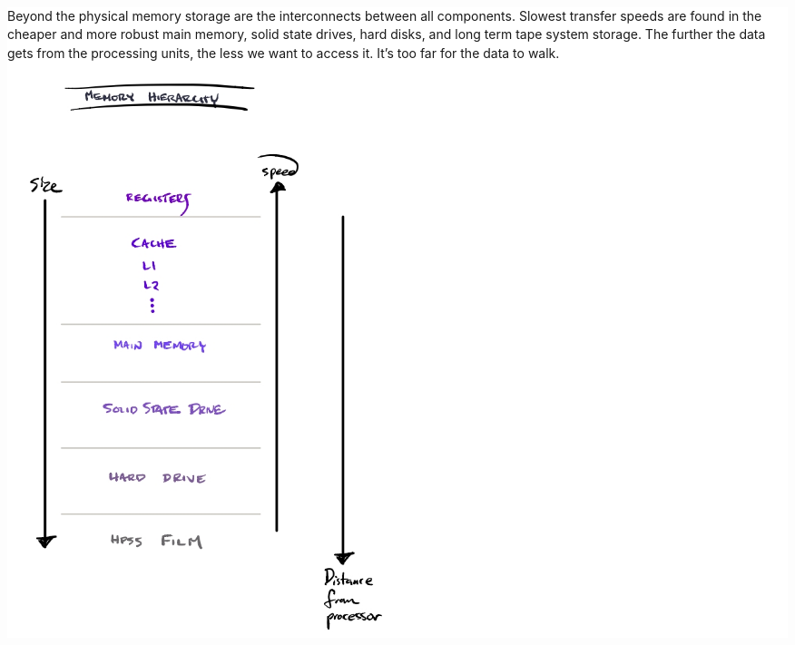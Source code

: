 Beyond the physical memory storage are the interconnects between all
components. Slowest transfer speeds are found in the cheaper and more robust
main memory, solid state drives, hard disks, and long term tape system
storage. The further the data gets from the processing units, the less we
want to access it. It’s too far for the data to walk.

<img src="memory_hierarchy.jpg" style="width: 50%">
